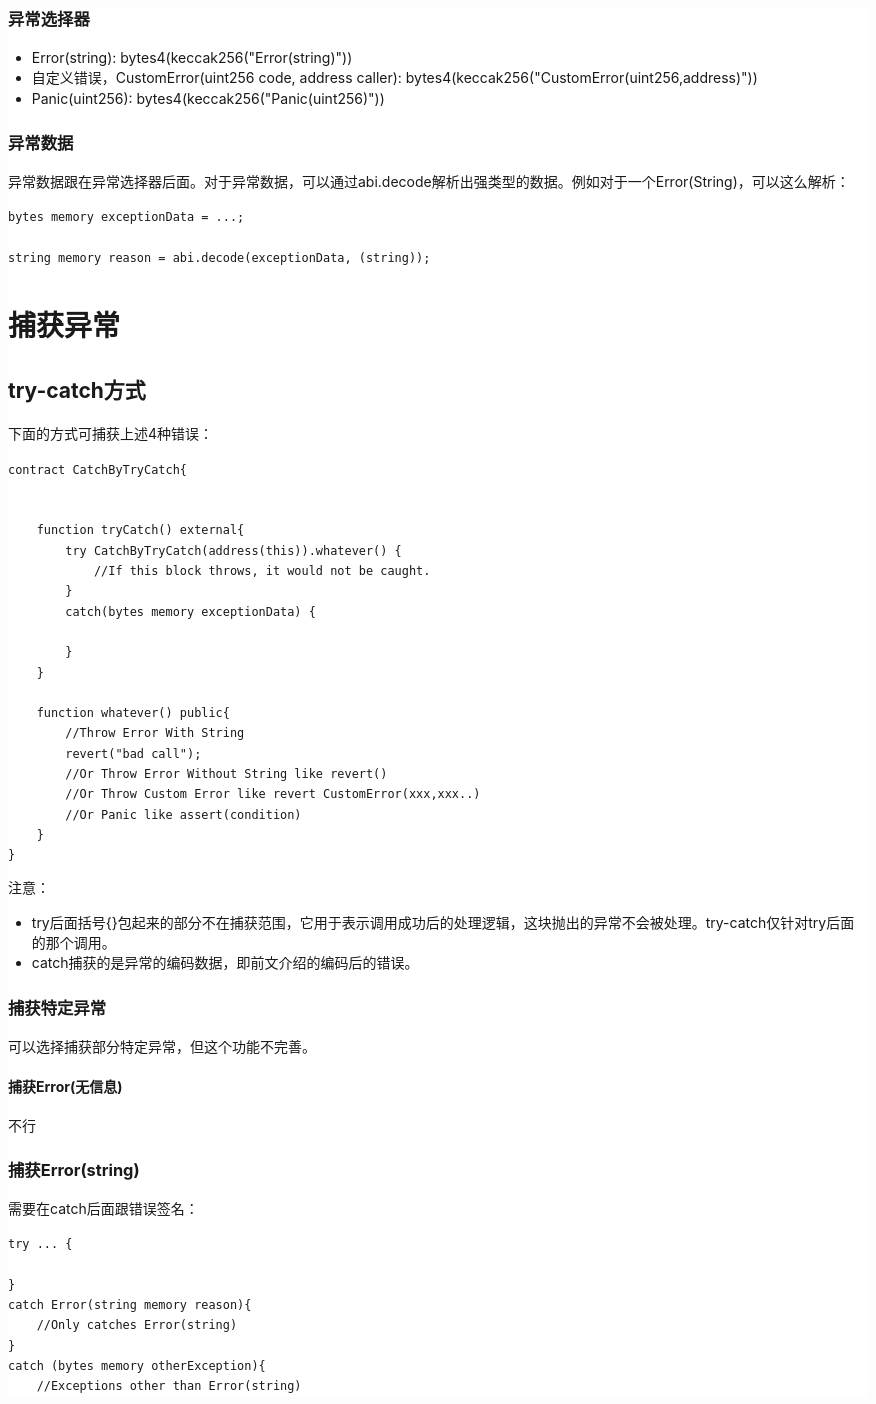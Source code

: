 ### 异常选择器
- Error(string): bytes4(keccak256("Error(string)"))
- 自定义错误，CustomError(uint256 code, address caller): bytes4(keccak256("CustomError(uint256,address)"))
- Panic(uint256): bytes4(keccak256("Panic(uint256)"))

### 异常数据
异常数据跟在异常选择器后面。对于异常数据，可以通过abi.decode解析出强类型的数据。例如对于一个Error(String)，可以这么解析：
```
bytes memory exceptionData = ...;

string memory reason = abi.decode(exceptionData, (string));

```

# 捕获异常
## try-catch方式
下面的方式可捕获上述4种错误：
```
contract CatchByTryCatch{


    function tryCatch() external{
        try CatchByTryCatch(address(this)).whatever() {
            //If this block throws, it would not be caught. 
        }
        catch(bytes memory exceptionData) {
            
        }
    }
    
    function whatever() public{
        //Throw Error With String
        revert("bad call");
        //Or Throw Error Without String like revert()
        //Or Throw Custom Error like revert CustomError(xxx,xxx..)
        //Or Panic like assert(condition)
    }
}
```
注意：
- try后面括号{}包起来的部分不在捕获范围，它用于表示调用成功后的处理逻辑，这块抛出的异常不会被处理。try-catch仅针对try后面的那个调用。
- catch捕获的是异常的编码数据，即前文介绍的编码后的错误。

### 捕获特定异常
可以选择捕获部分特定异常，但这个功能不完善。

#### 捕获Error(无信息)
不行
### 捕获Error(string)
需要在catch后面跟错误签名：
```
try ... {

}
catch Error(string memory reason){
    //Only catches Error(string)
}
catch (bytes memory otherException){
    //Exceptions other than Error(string)
```
